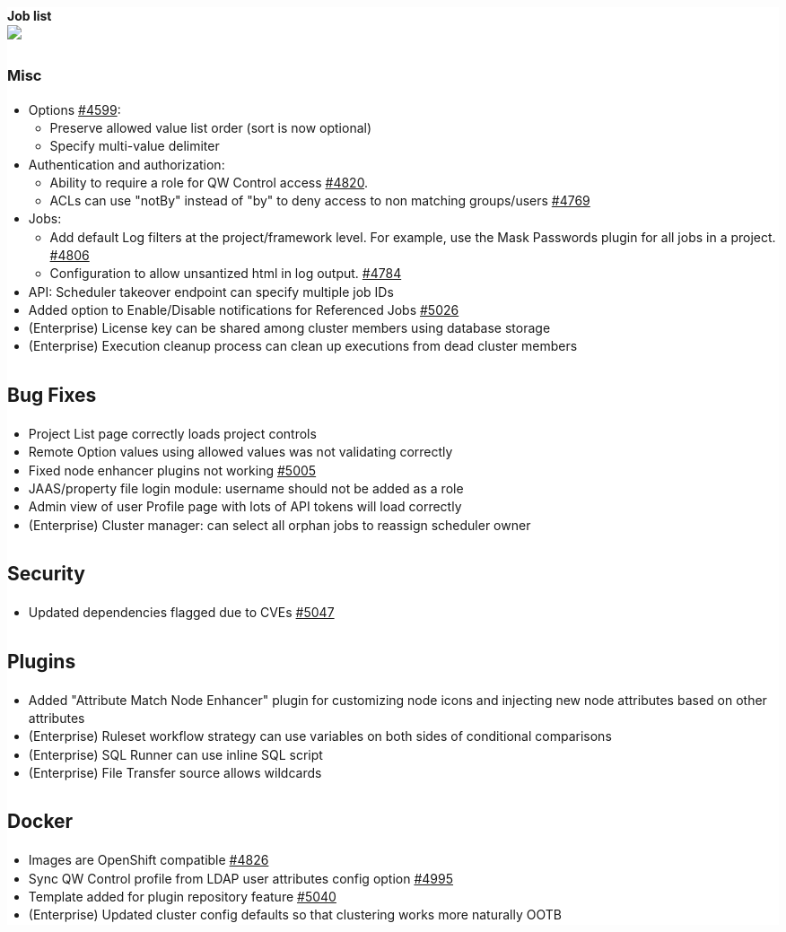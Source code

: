 **Job list**  
![](https://docs.qwcontrol.com/assets/releases/3_1_0/job_list.png)


### Misc

* Options [#4599](https://github.com/qwcontrol/qwcontrol/pull/4599): 
  * Preserve allowed value list order (sort is now optional)
  * Specify multi-value delimiter
* Authentication and authorization:
  * Ability to require a role for QW Control access [#4820](https://github.com/qwcontrol/qwcontrol/pull/4820).
  * ACLs can use "notBy" instead of "by" to deny access to non matching groups/users [#4769](https://github.com/qwcontrol/qwcontrol/pull/4769)
* Jobs:
  * Add default Log filters at the project/framework level. For example, use the Mask Passwords plugin for all jobs in a project. [#4806](https://github.com/qwcontrol/qwcontrol/pull/4806)
  * Configuration to allow unsantized html in log output. [#4784](https://github.com/qwcontrol/qwcontrol/pull/4784)
* API: Scheduler takeover endpoint can specify multiple job IDs
* Added option to Enable/Disable notifications for Referenced Jobs [#5026](https://github.com/qwcontrol/qwcontrol/pull/5026)
* (Enterprise) License key can be shared among cluster members using database storage
* (Enterprise) Execution cleanup process can clean up executions from dead cluster members
 
## Bug Fixes

* Project List page correctly loads project controls
* Remote Option values using allowed values was not validating correctly
* Fixed node enhancer plugins not working [#5005](https://github.com/qwcontrol/qwcontrol/pull/5005)
* JAAS/property file login module: username should not be added as a role
* Admin view of user Profile page with lots of API tokens will load correctly
* (Enterprise) Cluster manager: can select all orphan jobs to reassign scheduler owner

## Security

* Updated dependencies flagged due to CVEs [#5047](https://github.com/qwcontrol/qwcontrol/pull/5047)

## Plugins

* Added "Attribute Match Node Enhancer" plugin for customizing node icons and injecting new node attributes based on other attributes
* (Enterprise) Ruleset workflow strategy can use variables on both sides of conditional comparisons
* (Enterprise) SQL Runner can use inline SQL script
* (Enterprise) File Transfer source allows wildcards

## Docker
* Images are OpenShift compatible [#4826](https://github.com/qwcontrol/qwcontrol/pull/4826)
* Sync QW Control profile from LDAP user attributes config option [#4995](https://github.com/qwcontrol/qwcontrol/pull/4995)
* Template added for plugin repository feature [#5040](https://github.com/qwcontrol/qwcontrol/pull/5040)
* (Enterprise) Updated cluster config defaults so that clustering works
more naturally OOTB
